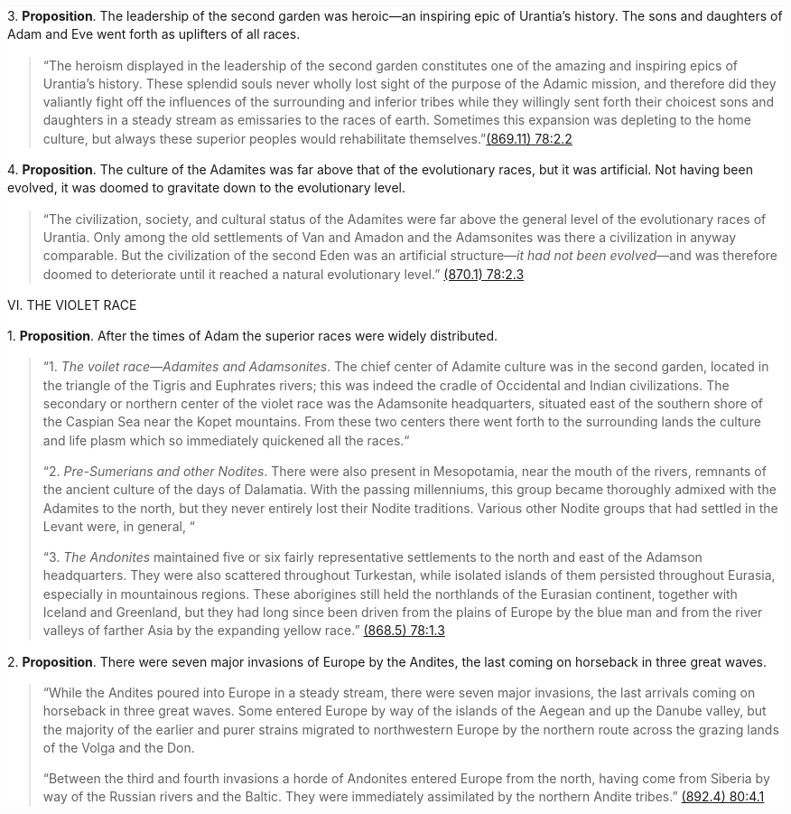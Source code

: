 3. **Proposition**. The leadership of the second garden was heroic—an inspiring epic of Urantia’s history. The sons and daughters of Adam and Eve went forth as uplifters of all races.

> “The heroism displayed in the leadership of the second garden constitutes one of the amazing and inspiring epics of Urantia’s history. These splendid souls never wholly lost sight of the purpose of the Adamic mission, and therefore did they valiantly fight off the influences of the surrounding and inferior tribes while they willingly sent forth their choicest sons and daughters in a steady stream as emissaries to the races of earth. Sometimes this expansion was depleting to the home culture, but always these superior peoples would rehabilitate themselves.”[(869.11) 78:2.2](https://www.urantia.org/urantia-book-standardized/paper-78-violet-race-after-days-adam#U78_2_2)

4. **Proposition**. The culture of the Adamites was far above that of the evolutionary races, but it was artificial. Not having been evolved, it was doomed to gravitate down to the evolutionary level.

> “The civilization, society, and cultural status of the Adamites were far above the general level of the evolutionary races of Urantia. Only among the old settlements of Van and Amadon and the Adamsonites was there a civilization in anyway comparable. But the civilization of the second Eden was an artificial structure—_it had not been evolved_—and was therefore doomed to deteriorate until it reached a natural evolutionary level.” [(870.1) 78:2.3](https://www.urantia.org/urantia-book-standardized/paper-78-violet-race-after-days-adam#U78_2_3)

VI. THE VIOLET RACE

1. **Proposition**. After the times of Adam the superior races were widely distributed.

> “1. _The voilet race—Adamites and Adamsonites_. The chief center of Adamite culture was in the second garden, located in the triangle of the Tigris and Euphrates rivers; this was indeed the cradle of Occidental and Indian civilizations. The secondary or northern center of the violet race was the Adamsonite headquarters, situated east of the southern shore of the Caspian Sea near the Kopet mountains. From these two centers there went forth to the surrounding lands the culture and life plasm which so immediately quickened all the races.“
> 
> “2. _Pre-Sumerians and other Nodites_. There were also present in Mesopotamia, near the mouth of the rivers, remnants of the ancient culture of the days of Dalamatia. With the passing millenniums, this group became thoroughly admixed with the Adamites to the north, but they never entirely lost their Nodite traditions. Various other Nodite groups that had settled in the Levant were, in general, “
> 
> “3. _The Andonites_ maintained five or six fairly representative settlements to the north and east of the Adamson headquarters. They were also scattered throughout Turkestan, while isolated islands of them persisted throughout Eurasia, especially in mountainous regions. These aborigines still held the northlands of the Eurasian continent, together with Iceland and Greenland, but they had long since been driven from the plains of Europe by the blue man and from the river valleys of farther Asia by the expanding yellow race.” [(868.5) 78:1.3](https://www.urantia.org/urantia-book-standardized/paper-78-violet-race-after-days-adam#U78_1_3)

2. **Proposition**. There were seven major invasions of Europe by the Andites, the last coming on horseback in three great waves.

> “While the Andites poured into Europe in a steady stream, there were seven major invasions, the last arrivals coming on horseback in three great waves. Some entered Europe by way of the islands of the Aegean and up the Danube valley, but the majority of the earlier and purer strains migrated to northwestern Europe by the northern route across the grazing lands of the Volga and the Don.
> 
> “Between the third and fourth invasions a horde of Andonites entered Europe from the north, having come from Siberia by way of the Russian rivers and the Baltic. They were immediately assimilated by the northern Andite tribes.” [(892.4) 80:4.1](https://www.urantia.org/urantia-book-standardized/paper-80-andite-expansion-in-occident#U80_4_1)
